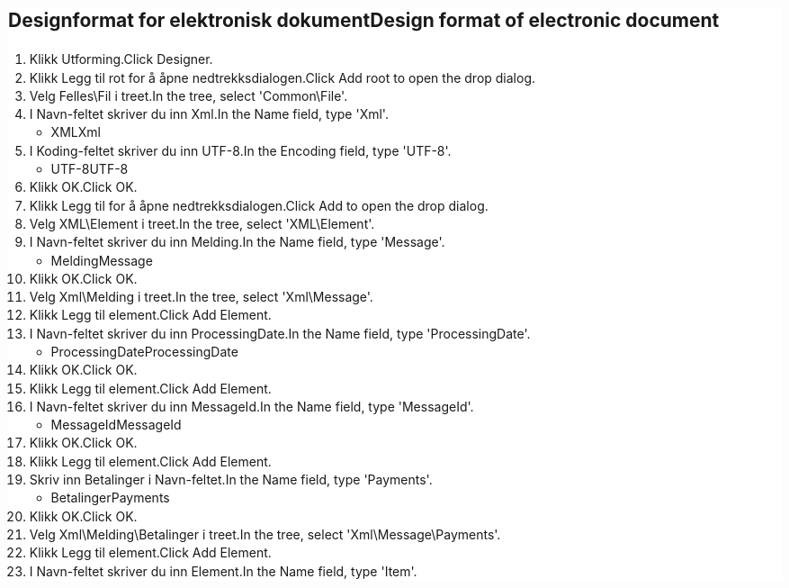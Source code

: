 ## <a name="design-format-of-electronic-document"></a><span data-ttu-id="3fe4a-126">Designformat for elektronisk dokument</span><span class="sxs-lookup"><span data-stu-id="3fe4a-126">Design format of electronic document</span></span>
1. <span data-ttu-id="3fe4a-127">Klikk Utforming.</span><span class="sxs-lookup"><span data-stu-id="3fe4a-127">Click Designer.</span></span>
2. <span data-ttu-id="3fe4a-128">Klikk Legg til rot for å åpne nedtrekksdialogen.</span><span class="sxs-lookup"><span data-stu-id="3fe4a-128">Click Add root to open the drop dialog.</span></span>
3. <span data-ttu-id="3fe4a-129">Velg Felles\Fil i treet.</span><span class="sxs-lookup"><span data-stu-id="3fe4a-129">In the tree, select 'Common\File'.</span></span>
4. <span data-ttu-id="3fe4a-130">I Navn-feltet skriver du inn Xml.</span><span class="sxs-lookup"><span data-stu-id="3fe4a-130">In the Name field, type 'Xml'.</span></span>
    * <span data-ttu-id="3fe4a-131">XML</span><span class="sxs-lookup"><span data-stu-id="3fe4a-131">Xml</span></span>  
5. <span data-ttu-id="3fe4a-132">I Koding-feltet skriver du inn UTF-8.</span><span class="sxs-lookup"><span data-stu-id="3fe4a-132">In the Encoding field, type 'UTF-8'.</span></span>
    * <span data-ttu-id="3fe4a-133">UTF-8</span><span class="sxs-lookup"><span data-stu-id="3fe4a-133">UTF-8</span></span>  
6. <span data-ttu-id="3fe4a-134">Klikk OK.</span><span class="sxs-lookup"><span data-stu-id="3fe4a-134">Click OK.</span></span>
7. <span data-ttu-id="3fe4a-135">Klikk Legg til for å åpne nedtrekksdialogen.</span><span class="sxs-lookup"><span data-stu-id="3fe4a-135">Click Add to open the drop dialog.</span></span>
8. <span data-ttu-id="3fe4a-136">Velg XML\Element i treet.</span><span class="sxs-lookup"><span data-stu-id="3fe4a-136">In the tree, select 'XML\Element'.</span></span>
9. <span data-ttu-id="3fe4a-137">I Navn-feltet skriver du inn Melding.</span><span class="sxs-lookup"><span data-stu-id="3fe4a-137">In the Name field, type 'Message'.</span></span>
    * <span data-ttu-id="3fe4a-138">Melding</span><span class="sxs-lookup"><span data-stu-id="3fe4a-138">Message</span></span>  
10. <span data-ttu-id="3fe4a-139">Klikk OK.</span><span class="sxs-lookup"><span data-stu-id="3fe4a-139">Click OK.</span></span>
11. <span data-ttu-id="3fe4a-140">Velg Xml\Melding i treet.</span><span class="sxs-lookup"><span data-stu-id="3fe4a-140">In the tree, select 'Xml\Message'.</span></span>
12. <span data-ttu-id="3fe4a-141">Klikk Legg til element.</span><span class="sxs-lookup"><span data-stu-id="3fe4a-141">Click Add Element.</span></span>
13. <span data-ttu-id="3fe4a-142">I Navn-feltet skriver du inn ProcessingDate.</span><span class="sxs-lookup"><span data-stu-id="3fe4a-142">In the Name field, type 'ProcessingDate'.</span></span>
    * <span data-ttu-id="3fe4a-143">ProcessingDate</span><span class="sxs-lookup"><span data-stu-id="3fe4a-143">ProcessingDate</span></span>  
14. <span data-ttu-id="3fe4a-144">Klikk OK.</span><span class="sxs-lookup"><span data-stu-id="3fe4a-144">Click OK.</span></span>
15. <span data-ttu-id="3fe4a-145">Klikk Legg til element.</span><span class="sxs-lookup"><span data-stu-id="3fe4a-145">Click Add Element.</span></span>
16. <span data-ttu-id="3fe4a-146">I Navn-feltet skriver du inn MessageId.</span><span class="sxs-lookup"><span data-stu-id="3fe4a-146">In the Name field, type 'MessageId'.</span></span>
    * <span data-ttu-id="3fe4a-147">MessageId</span><span class="sxs-lookup"><span data-stu-id="3fe4a-147">MessageId</span></span>  
17. <span data-ttu-id="3fe4a-148">Klikk OK.</span><span class="sxs-lookup"><span data-stu-id="3fe4a-148">Click OK.</span></span>
18. <span data-ttu-id="3fe4a-149">Klikk Legg til element.</span><span class="sxs-lookup"><span data-stu-id="3fe4a-149">Click Add Element.</span></span>
19. <span data-ttu-id="3fe4a-150">Skriv inn Betalinger i Navn-feltet.</span><span class="sxs-lookup"><span data-stu-id="3fe4a-150">In the Name field, type 'Payments'.</span></span>
    * <span data-ttu-id="3fe4a-151">Betalinger</span><span class="sxs-lookup"><span data-stu-id="3fe4a-151">Payments</span></span>  
20. <span data-ttu-id="3fe4a-152">Klikk OK.</span><span class="sxs-lookup"><span data-stu-id="3fe4a-152">Click OK.</span></span>
21. <span data-ttu-id="3fe4a-153">Velg Xml\Melding\Betalinger i treet.</span><span class="sxs-lookup"><span data-stu-id="3fe4a-153">In the tree, select 'Xml\Message\Payments'.</span></span>
22. <span data-ttu-id="3fe4a-154">Klikk Legg til element.</span><span class="sxs-lookup"><span data-stu-id="3fe4a-154">Click Add Element.</span></span>
23. <span data-ttu-id="3fe4a-155">I Navn-feltet skriver du inn Element.</span><span class="sxs-lookup"><span data-stu-id="3fe4a-155">In the Name field, type 'Item'.</span></span>